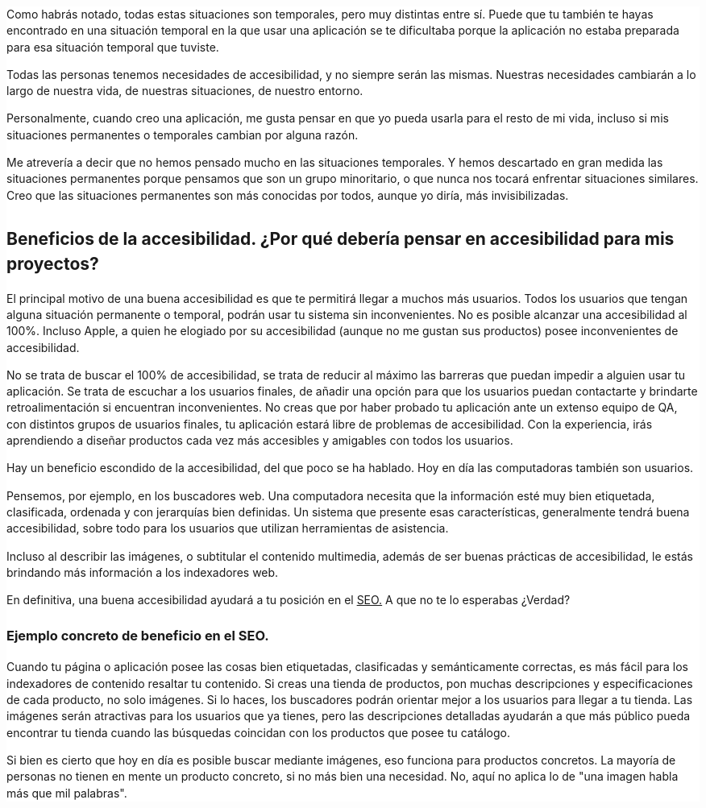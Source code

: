 Como habrás notado, todas estas situaciones son temporales, pero muy distintas entre sí. Puede que tu también te hayas encontrado en una situación temporal en la que usar una aplicación se te dificultaba porque la aplicación no estaba preparada para esa situación temporal que tuviste.

Todas las personas tenemos necesidades de accesibilidad, y no siempre serán las mismas. Nuestras necesidades cambiarán a lo largo de nuestra vida, de nuestras situaciones, de nuestro entorno.

Personalmente, cuando creo una aplicación, me gusta pensar en que yo pueda usarla para el resto de mi vida, incluso si mis situaciones permanentes o temporales cambian por alguna razón.

Me atrevería a decir que no hemos pensado mucho en las situaciones temporales. Y hemos descartado en gran medida las situaciones permanentes porque pensamos que son un grupo minoritario, o que nunca nos tocará enfrentar situaciones similares. Creo que las situaciones permanentes son más conocidas por todos, aunque yo diría, más invisibilizadas.

## Beneficios de la accesibilidad. ¿Por qué debería pensar en accesibilidad para mis proyectos?

El principal motivo de una buena accesibilidad es que te permitirá llegar a muchos más usuarios. Todos los usuarios que tengan alguna situación permanente o temporal, podrán usar tu sistema sin inconvenientes. No es posible alcanzar una accesibilidad al 100%. Incluso Apple, a quien he elogiado por su accesibilidad (aunque no me gustan sus productos) posee inconvenientes de accesibilidad.

No se trata de buscar el 100% de accesibilidad, se trata de reducir al máximo las barreras que puedan impedir a alguien usar tu aplicación. Se trata de escuchar a los usuarios finales, de añadir una opción para que los usuarios puedan contactarte y brindarte retroalimentación si encuentran inconvenientes. No creas que por haber probado tu aplicación ante un extenso equipo de QA, con distintos grupos de usuarios finales, tu aplicación estará libre de problemas de accesibilidad. Con la experiencia, irás aprendiendo a diseñar productos cada vez más accesibles y amigables con todos los usuarios.

Hay un beneficio escondido de la accesibilidad, del que poco se ha hablado. Hoy en día las computadoras también son usuarios.

Pensemos, por ejemplo, en los buscadores web. Una computadora necesita que la información esté muy bien etiquetada, clasificada, ordenada y con jerarquías bien definidas. Un sistema que presente esas características, generalmente tendrá buena accesibilidad, sobre todo para los usuarios que utilizan herramientas de asistencia.

Incluso al describir las imágenes, o subtitular el contenido multimedia, además de ser buenas prácticas de accesibilidad, le estás brindando más información a los indexadores web.

En definitiva, una buena accesibilidad ayudará a tu posición en el [SEO.](https://rockcontent.com/es/blog/que-es-seo/) A que no te lo esperabas ¿Verdad?

### Ejemplo concreto de beneficio en el SEO.

Cuando tu página o aplicación posee las cosas bien etiquetadas, clasificadas y semánticamente correctas, es más fácil para los indexadores de contenido resaltar tu contenido.
Si creas una tienda de productos, pon muchas descripciones y especificaciones de cada producto, no solo imágenes. Si lo haces, los buscadores podrán orientar mejor a los usuarios para llegar a tu tienda. Las imágenes serán atractivas para los usuarios que ya tienes, pero las descripciones detalladas ayudarán a que más público pueda encontrar tu tienda cuando las búsquedas coincidan con los productos que posee tu catálogo.

Si bien es cierto que hoy en día es posible buscar mediante imágenes, eso funciona para productos concretos. La mayoría de personas no tienen en mente un producto concreto, si no más bien una necesidad. No, aquí no aplica lo de "una imagen habla más que mil palabras".
